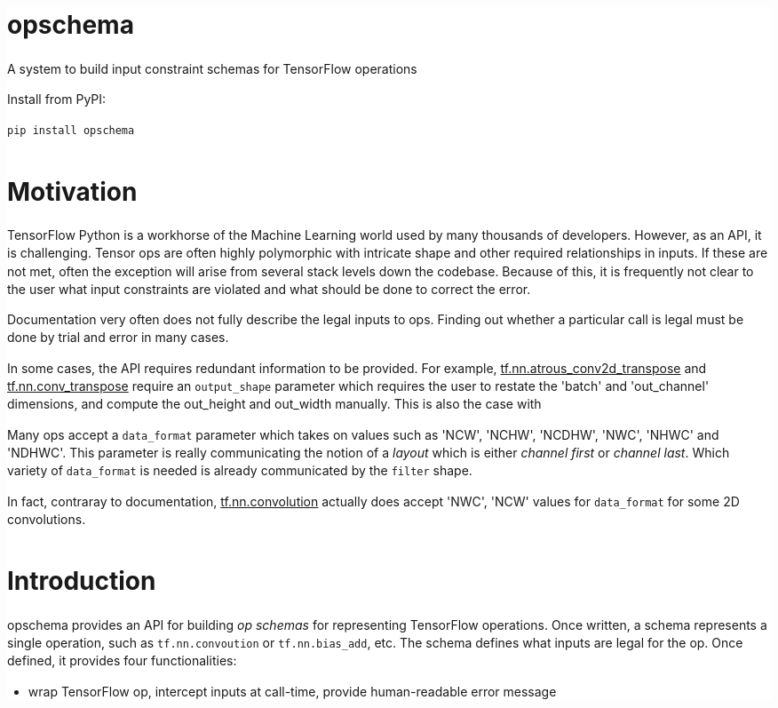
# opschema 

A system to build input constraint schemas for TensorFlow operations

Install from PyPI:

    pip install opschema

# Motivation

TensorFlow Python is a workhorse of the Machine Learning world used by many
thousands of developers.  However, as an API, it is challenging.  Tensor ops
are often highly polymorphic with intricate shape and other required
relationships in inputs.  If these are not met, often the exception will arise
from several stack levels down the codebase.  Because of this, it is
frequently not clear to the user what input constraints are violated and what
should be done to correct the error.

Documentation very often does not fully describe the legal inputs to ops. Finding
out whether a particular call is legal must be done by trial and error in many
cases.

In some cases, the API requires redundant information to be provided.  For
example,
[tf.nn.atrous_conv2d_transpose](https://www.tensorflow.org/api_docs/python/tf/nn/atrous_conv2d_transpose)
and
[tf.nn.conv_transpose](https://www.tensorflow.org/api_docs/python/tf/nn/conv_transpose)
require an `output_shape` parameter which requires the user to restate the
'batch' and 'out_channel' dimensions, and compute the out_height and out_width
manually.  This is also the case with

Many ops accept a `data_format` parameter which takes on values such as 'NCW',
'NCHW', 'NCDHW', 'NWC', 'NHWC' and 'NDHWC'.  This parameter is really
communicating the notion of a *layout* which is either *channel first* or
*channel last*.  Which variety of `data_format` is needed is already
communicated by the `filter` shape.  

In fact, contraray to documentation, 
[tf.nn.convolution](https://www.tensorflow.org/api_docs/python/tf/nn/convolution)
actually does accept 'NWC', 'NCW' values for `data_format` for some 2D
convolutions.

# Introduction

opschema provides an API for building *op schemas* for representing TensorFlow
operations.  Once written, a schema represents a single operation, such as
`tf.nn.convoution` or `tf.nn.bias_add`, etc.  The schema defines what inputs are
legal for the op.  Once defined, it provides four functionalities:

* wrap TensorFlow op, intercept inputs at call-time, provide human-readable
  error message 
